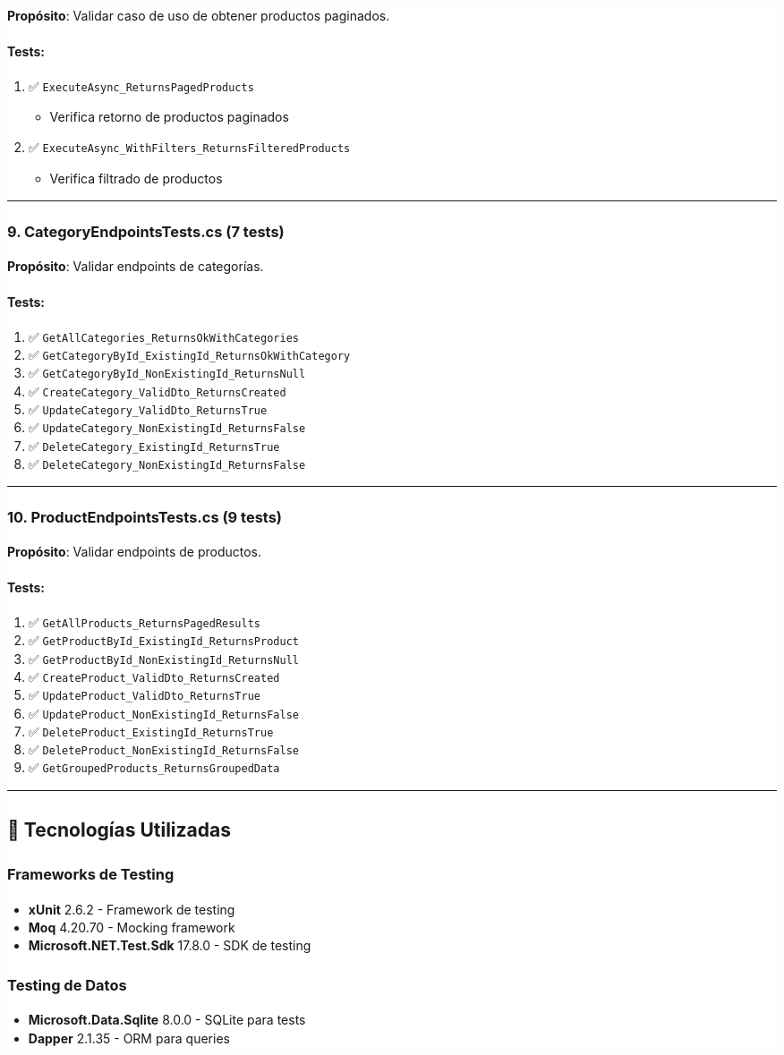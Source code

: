 **Propósito**: Validar caso de uso de obtener productos paginados.

#### Tests:
1. ✅ `ExecuteAsync_ReturnsPagedProducts`
   - Verifica retorno de productos paginados

2. ✅ `ExecuteAsync_WithFilters_ReturnsFilteredProducts`
   - Verifica filtrado de productos

---

### 9. CategoryEndpointsTests.cs (7 tests)

**Propósito**: Validar endpoints de categorías.

#### Tests:
1. ✅ `GetAllCategories_ReturnsOkWithCategories`
2. ✅ `GetCategoryById_ExistingId_ReturnsOkWithCategory`
3. ✅ `GetCategoryById_NonExistingId_ReturnsNull`
4. ✅ `CreateCategory_ValidDto_ReturnsCreated`
5. ✅ `UpdateCategory_ValidDto_ReturnsTrue`
6. ✅ `UpdateCategory_NonExistingId_ReturnsFalse`
7. ✅ `DeleteCategory_ExistingId_ReturnsTrue`
8. ✅ `DeleteCategory_NonExistingId_ReturnsFalse`

---

### 10. ProductEndpointsTests.cs (9 tests)

**Propósito**: Validar endpoints de productos.

#### Tests:
1. ✅ `GetAllProducts_ReturnsPagedResults`
2. ✅ `GetProductById_ExistingId_ReturnsProduct`
3. ✅ `GetProductById_NonExistingId_ReturnsNull`
4. ✅ `CreateProduct_ValidDto_ReturnsCreated`
5. ✅ `UpdateProduct_ValidDto_ReturnsTrue`
6. ✅ `UpdateProduct_NonExistingId_ReturnsFalse`
7. ✅ `DeleteProduct_ExistingId_ReturnsTrue`
8. ✅ `DeleteProduct_NonExistingId_ReturnsFalse`
9. ✅ `GetGroupedProducts_ReturnsGroupedData`

---

## 🔧 Tecnologías Utilizadas

### Frameworks de Testing
- **xUnit** 2.6.2 - Framework de testing
- **Moq** 4.20.70 - Mocking framework
- **Microsoft.NET.Test.Sdk** 17.8.0 - SDK de testing

### Testing de Datos
- **Microsoft.Data.Sqlite** 8.0.0 - SQLite para tests
- **Dapper** 2.1.35 - ORM para queries
